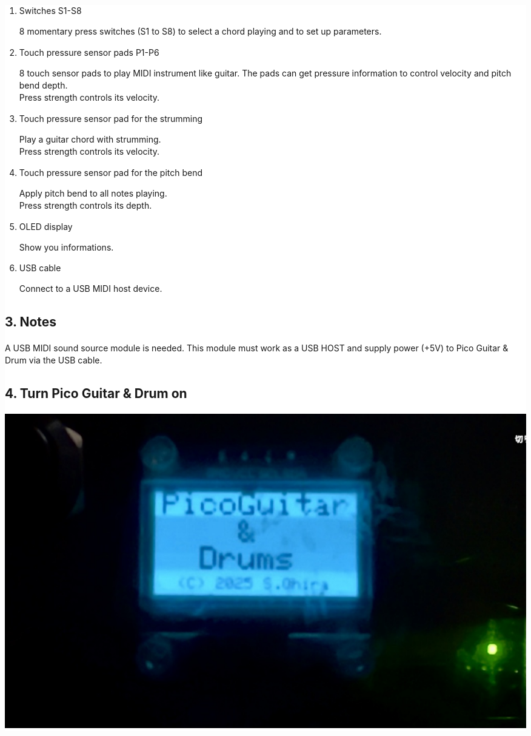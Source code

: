 1) Switches S1-S8  

	8 momentary press switches (S1 to S8) to select a chord playing and to set up parameters.  
	
2) Touch pressure sensor pads P1-P6  

	8 touch sensor pads to play MIDI instrument like guitar.  The pads can get pressure information to control velocity and pitch bend depth.  
	Press strength controls its velocity.  

3) Touch pressure sensor pad for the strumming  

	Play a guitar chord with strumming.  
	Press strength controls its velocity.  

4) Touch pressure sensor pad for the pitch bend  

	Apply pitch bend to all notes playing.  
	Press strength controls its depth.  
	
5) OLED display  

	Show you informations.  
	
6) USB cable    

	Connect to a USB MIDI host device.  

## 3. Notes
A USB MIDI sound source module is needed.  This module must work as a USB HOST and supply power (+5V) to Pico Guitar & Drum via the USB cable.  

## 4. Turn Pico Guitar & Drum on
![picogd_splash](https://github.com/ohira-s/PicoGuitarDrum2Web/blob/master/Docs/picogd_splash.jpg)  
